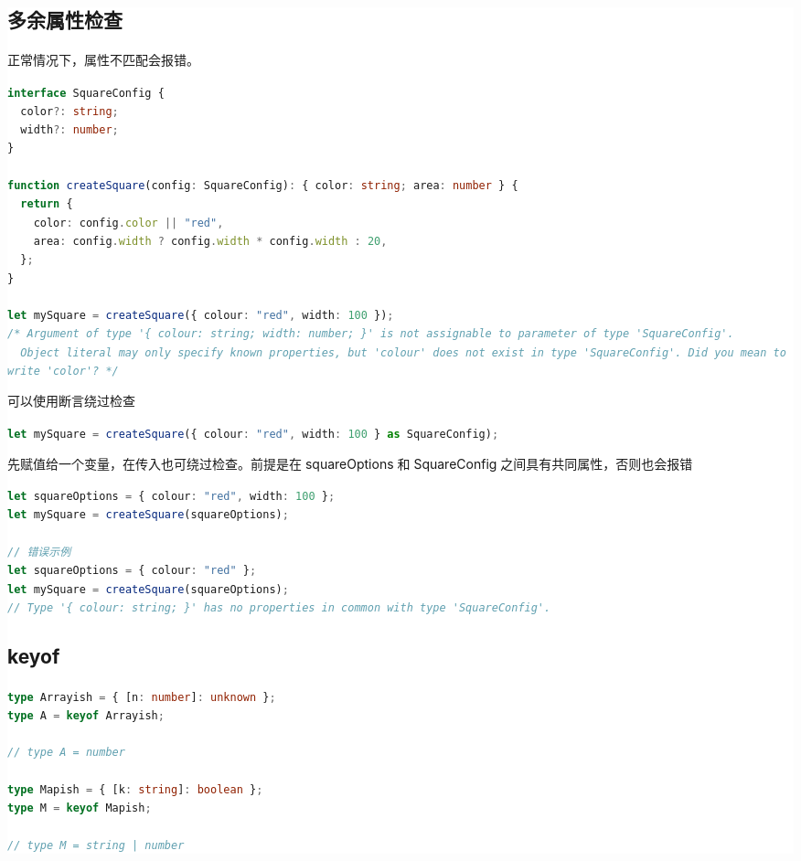 ## 多余属性检查

正常情况下，属性不匹配会报错。

```ts
interface SquareConfig {
  color?: string;
  width?: number;
}
 
function createSquare(config: SquareConfig): { color: string; area: number } {
  return {
    color: config.color || "red",
    area: config.width ? config.width * config.width : 20,
  };
}
 
let mySquare = createSquare({ colour: "red", width: 100 });
/* Argument of type '{ colour: string; width: number; }' is not assignable to parameter of type 'SquareConfig'.
  Object literal may only specify known properties, but 'colour' does not exist in type 'SquareConfig'. Did you mean to write 'color'? */
```

可以使用断言绕过检查

```ts
let mySquare = createSquare({ colour: "red", width: 100 } as SquareConfig);
```

先赋值给一个变量，在传入也可绕过检查。前提是在 squareOptions 和 SquareConfig 之间具有共同属性，否则也会报错

```ts
let squareOptions = { colour: "red", width: 100 };
let mySquare = createSquare(squareOptions);

// 错误示例
let squareOptions = { colour: "red" };
let mySquare = createSquare(squareOptions);
// Type '{ colour: string; }' has no properties in common with type 'SquareConfig'.
```

## keyof

```ts
type Arrayish = { [n: number]: unknown };
type A = keyof Arrayish;
    
// type A = number
 
type Mapish = { [k: string]: boolean };
type M = keyof Mapish;
    
// type M = string | number
```


  [index: number]: string;
  [x: number]: Animal;
  [x: string]: Dog;
  [index: string]: number;
  [Property in keyof Type]: boolean;